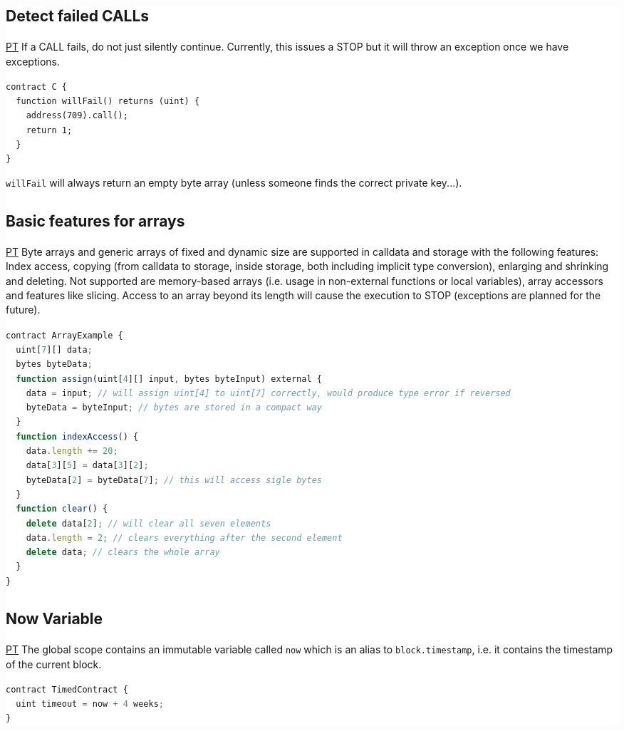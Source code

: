 ## Detect failed CALLs
[PT](https://github.com/ethereumproject/cpp-ethereum/pull/1212) If a CALL fails, do not just silently continue. Currently, this issues a STOP but it will throw an exception once we have exceptions.
```
contract C {
  function willFail() returns (uint) {
    address(709).call();
    return 1;
  }
}
```
`willFail` will always return an empty byte array (unless someone finds the correct private key...).

## Basic features for arrays
[PT](https://www.pivotaltracker.com/story/show/84119688) Byte arrays and generic arrays of fixed and dynamic size are supported in calldata and storage with the following features: Index access, copying (from calldata to storage, inside storage, both including implicit type conversion), enlarging and shrinking and deleting. Not supported are memory-based arrays (i.e. usage in non-external functions or local variables), array accessors and features like slicing.
Access to an array beyond its length will cause the execution to STOP (exceptions are planned for the future).
```js
contract ArrayExample {
  uint[7][] data;
  bytes byteData;
  function assign(uint[4][] input, bytes byteInput) external {
    data = input; // will assign uint[4] to uint[7] correctly, would produce type error if reversed
    byteData = byteInput; // bytes are stored in a compact way
  }
  function indexAccess() {
    data.length += 20;
    data[3][5] = data[3][2];
    byteData[2] = byteData[7]; // this will access sigle bytes
  }
  function clear() {
    delete data[2]; // will clear all seven elements
    data.length = 2; // clears everything after the second element
    delete data; // clears the whole array
  }
}
```

## Now Variable
[PT](https://www.pivotaltracker.com/story/show/89728640) The global scope contains an immutable variable called `now` which is an alias to `block.timestamp`, i.e. it contains the timestamp of the current block.
```js
contract TimedContract {
  uint timeout = now + 4 weeks;
}
```
